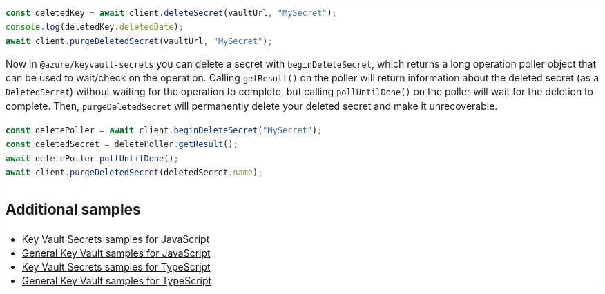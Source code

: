 ```js
const deletedKey = await client.deleteSecret(vaultUrl, "MySecret");
console.log(deletedKey.deletedDate);
await client.purgeDeletedSecret(vaultUrl, "MySecret");
```

Now in `@azure/keyvault-secrets` you can delete a secret with `beginDeleteSecret`, which returns a long operation poller object that can be used to wait/check on the operation. Calling `getResult()` on the poller will return information about the deleted secret (as a `DeletedSecret`) without waiting for the operation to complete, but calling `pollUntilDone()` on the poller will wait for the deletion to complete. Then, `purgeDeletedSecret` will permanently delete your deleted secret and make it unrecoverable.

```ts
const deletePoller = await client.beginDeleteSecret("MySecret");
const deletedSecret = deletePoller.getResult();
await deletePoller.pollUntilDone();
await client.purgeDeletedSecret(deletedSecret.name);
```

## Additional samples

- [Key Vault Secrets samples for JavaScript](https://github.com/Azure/azure-sdk-for-js/tree/main/sdk/keyvault/keyvault-secrets/samples/v4/javascript)
- [General Key Vault samples for JavaScript](https://docs.microsoft.com/samples/browse/?products=azure-key-vault&languages=javascript)
- [Key Vault Secrets samples for TypeScript](https://github.com/Azure/azure-sdk-for-js/tree/main/sdk/keyvault/keyvault-secrets/samples/v4/typescript)
- [General Key Vault samples for TypeScript](https://docs.microsoft.com/samples/browse/?products=azure-key-vault&languages=typescript)

[kvk-npm]: https://www.npmjs.com/package/@azure/keyvault-keys
[kvs-npm]: https://www.npmjs.com/package/@azure/keyvault-secrets
[kvc-npm]: https://www.npmjs.com/package/@azure/keyvault-certificates
[ts-guidelines]: https://azure.github.io/azure-sdk/typescript_introduction.html
[identity-npm]: https://www.npmjs.com/package/@azure/identity
[identity-readme-DAC]: https://github.com/Azure/azure-sdk-for-js/blob/main/sdk/identity/identity/README.md#defaultazurecredential
